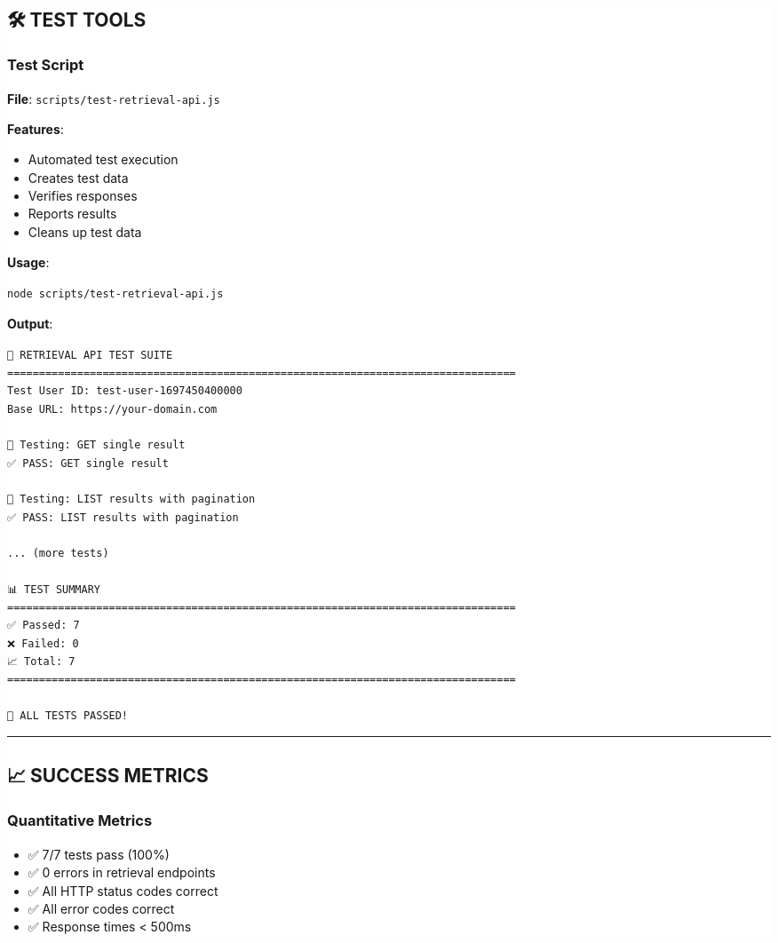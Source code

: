 
## 🛠️ TEST TOOLS

### Test Script
**File**: `scripts/test-retrieval-api.js`

**Features**:
- Automated test execution
- Creates test data
- Verifies responses
- Reports results
- Cleans up test data

**Usage**:
```bash
node scripts/test-retrieval-api.js
```

**Output**:
```
🧪 RETRIEVAL API TEST SUITE
================================================================================
Test User ID: test-user-1697450400000
Base URL: https://your-domain.com

🧪 Testing: GET single result
✅ PASS: GET single result

🧪 Testing: LIST results with pagination
✅ PASS: LIST results with pagination

... (more tests)

📊 TEST SUMMARY
================================================================================
✅ Passed: 7
❌ Failed: 0
📈 Total: 7
================================================================================

🎉 ALL TESTS PASSED!
```

---

## 📈 SUCCESS METRICS

### Quantitative Metrics
- ✅ 7/7 tests pass (100%)
- ✅ 0 errors in retrieval endpoints
- ✅ All HTTP status codes correct
- ✅ All error codes correct
- ✅ Response times < 500ms
